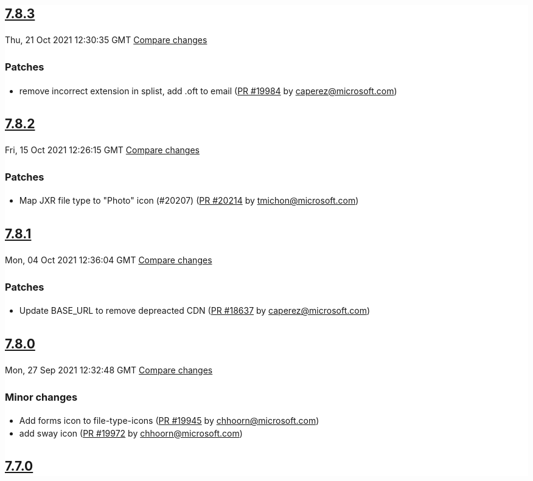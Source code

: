 ## [7.8.3](https://github.com/microsoft/fluentui/tree/@uifabric/file-type-icons_v7.8.3)

Thu, 21 Oct 2021 12:30:35 GMT 
[Compare changes](https://github.com/microsoft/fluentui/compare/@uifabric/file-type-icons_v7.8.2..@uifabric/file-type-icons_v7.8.3)

### Patches

- remove incorrect extension in splist, add .oft to email ([PR #19984](https://github.com/microsoft/fluentui/pull/19984) by caperez@microsoft.com)

## [7.8.2](https://github.com/microsoft/fluentui/tree/@uifabric/file-type-icons_v7.8.2)

Fri, 15 Oct 2021 12:26:15 GMT 
[Compare changes](https://github.com/microsoft/fluentui/compare/@uifabric/file-type-icons_v7.8.1..@uifabric/file-type-icons_v7.8.2)

### Patches

- Map JXR file type to "Photo" icon (#20207) ([PR #20214](https://github.com/microsoft/fluentui/pull/20214) by tmichon@microsoft.com)

## [7.8.1](https://github.com/microsoft/fluentui/tree/@uifabric/file-type-icons_v7.8.1)

Mon, 04 Oct 2021 12:36:04 GMT 
[Compare changes](https://github.com/microsoft/fluentui/compare/@uifabric/file-type-icons_v7.8.0..@uifabric/file-type-icons_v7.8.1)

### Patches

- Update BASE_URL to remove depreacted CDN ([PR #18637](https://github.com/microsoft/fluentui/pull/18637) by caperez@microsoft.com)

## [7.8.0](https://github.com/microsoft/fluentui/tree/@uifabric/file-type-icons_v7.8.0)

Mon, 27 Sep 2021 12:32:48 GMT 
[Compare changes](https://github.com/microsoft/fluentui/compare/@uifabric/file-type-icons_v7.7.0..@uifabric/file-type-icons_v7.8.0)

### Minor changes

- Add forms icon to file-type-icons ([PR #19945](https://github.com/microsoft/fluentui/pull/19945) by chhoorn@microsoft.com)
- add sway icon ([PR #19972](https://github.com/microsoft/fluentui/pull/19972) by chhoorn@microsoft.com)

## [7.7.0](https://github.com/microsoft/fluentui/tree/@uifabric/file-type-icons_v7.7.0)
